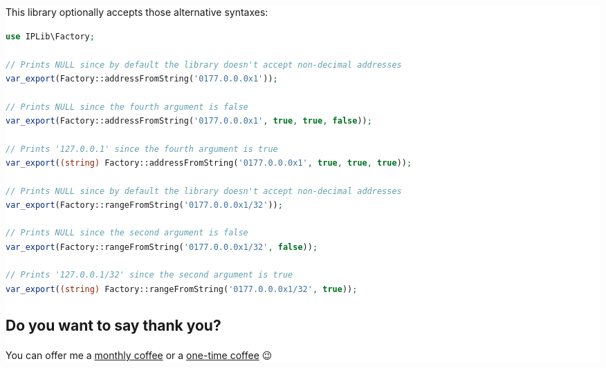 This library optionally accepts those alternative syntaxes:

```php
use IPLib\Factory;

// Prints NULL since by default the library doesn't accept non-decimal addresses
var_export(Factory::addressFromString('0177.0.0.0x1'));

// Prints NULL since the fourth argument is false
var_export(Factory::addressFromString('0177.0.0.0x1', true, true, false));

// Prints '127.0.0.1' since the fourth argument is true
var_export((string) Factory::addressFromString('0177.0.0.0x1', true, true, true));

// Prints NULL since by default the library doesn't accept non-decimal addresses
var_export(Factory::rangeFromString('0177.0.0.0x1/32'));

// Prints NULL since the second argument is false
var_export(Factory::rangeFromString('0177.0.0.0x1/32', false));

// Prints '127.0.0.1/32' since the second argument is true
var_export((string) Factory::rangeFromString('0177.0.0.0x1/32', true));
```



## Do you want to say thank you?

You can offer me a [monthly coffee](https://github.com/sponsors/mlocati) or a [one-time coffee](https://paypal.me/mlocati) :wink:
